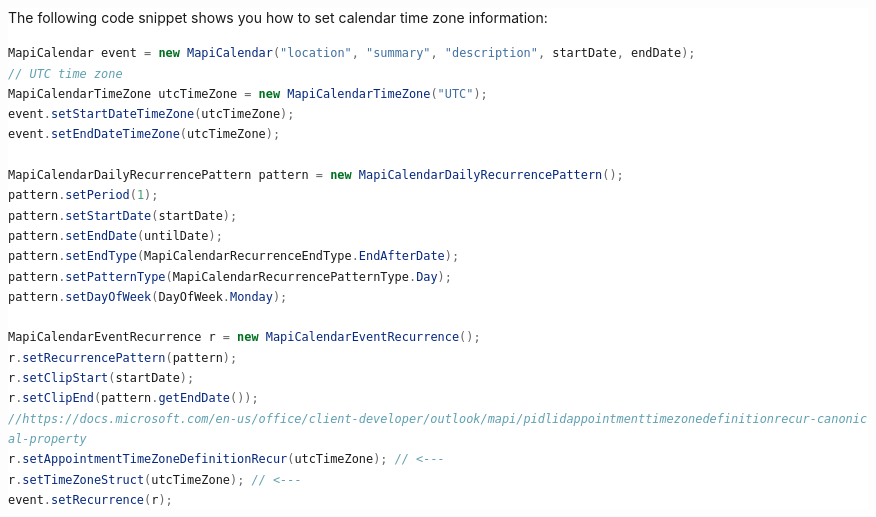 The following code snippet shows you how to set calendar time zone information:

~~~Java
MapiCalendar event = new MapiCalendar("location", "summary", "description", startDate, endDate);
// UTC time zone
MapiCalendarTimeZone utcTimeZone = new MapiCalendarTimeZone("UTC");
event.setStartDateTimeZone(utcTimeZone);
event.setEndDateTimeZone(utcTimeZone);

MapiCalendarDailyRecurrencePattern pattern = new MapiCalendarDailyRecurrencePattern();
pattern.setPeriod(1);
pattern.setStartDate(startDate);
pattern.setEndDate(untilDate);
pattern.setEndType(MapiCalendarRecurrenceEndType.EndAfterDate);
pattern.setPatternType(MapiCalendarRecurrencePatternType.Day);
pattern.setDayOfWeek(DayOfWeek.Monday);

MapiCalendarEventRecurrence r = new MapiCalendarEventRecurrence();
r.setRecurrencePattern(pattern);
r.setClipStart(startDate);
r.setClipEnd(pattern.getEndDate());
//https://docs.microsoft.com/en-us/office/client-developer/outlook/mapi/pidlidappointmenttimezonedefinitionrecur-canonical-property
r.setAppointmentTimeZoneDefinitionRecur(utcTimeZone); // <---
r.setTimeZoneStruct(utcTimeZone); // <---
event.setRecurrence(r);
~~~
